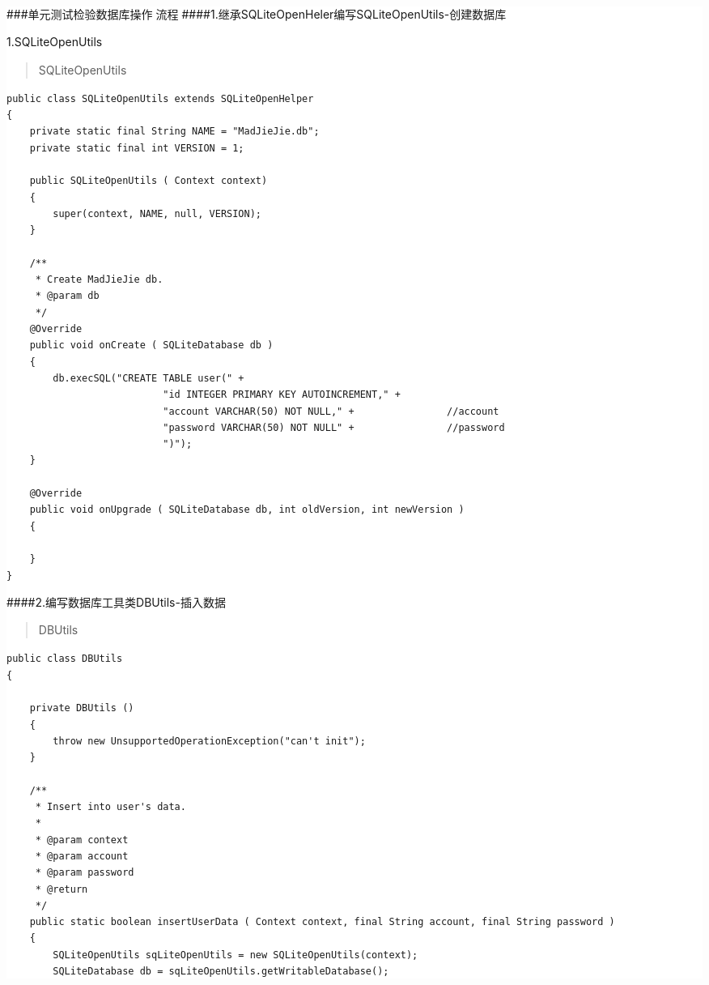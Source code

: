 ###单元测试检验数据库操作
流程
####1.继承SQLiteOpenHeler编写SQLiteOpenUtils-创建数据库

1.SQLiteOpenUtils
> SQLiteOpenUtils

```
public class SQLiteOpenUtils extends SQLiteOpenHelper
{
	private static final String NAME = "MadJieJie.db";
	private static final int VERSION = 1;
	
	public SQLiteOpenUtils ( Context context)
	{
		super(context, NAME, null, VERSION);
	}
	
	/**
	 * Create MadJieJie db.
	 * @param db
	 */
	@Override
	public void onCreate ( SQLiteDatabase db )
	{
		db.execSQL("CREATE TABLE user(" +
						   "id INTEGER PRIMARY KEY AUTOINCREMENT," +
				           "account VARCHAR(50) NOT NULL," +                //account
				           "password VARCHAR(50) NOT NULL" +                //password
				           ")");
	}
	
	@Override
	public void onUpgrade ( SQLiteDatabase db, int oldVersion, int newVersion )
	{
		
	}
}
```


####2.编写数据库工具类DBUtils-插入数据
> DBUtils

```
public class DBUtils
{
	
	private DBUtils ()
	{
		throw new UnsupportedOperationException("can't init");
	}
	
	/**
	 * Insert into user's data.
	 *
	 * @param context
	 * @param account
	 * @param password
	 * @return
	 */
	public static boolean insertUserData ( Context context, final String account, final String password )
	{
		SQLiteOpenUtils sqLiteOpenUtils = new SQLiteOpenUtils(context);
		SQLiteDatabase db = sqLiteOpenUtils.getWritableDatabase();
```
